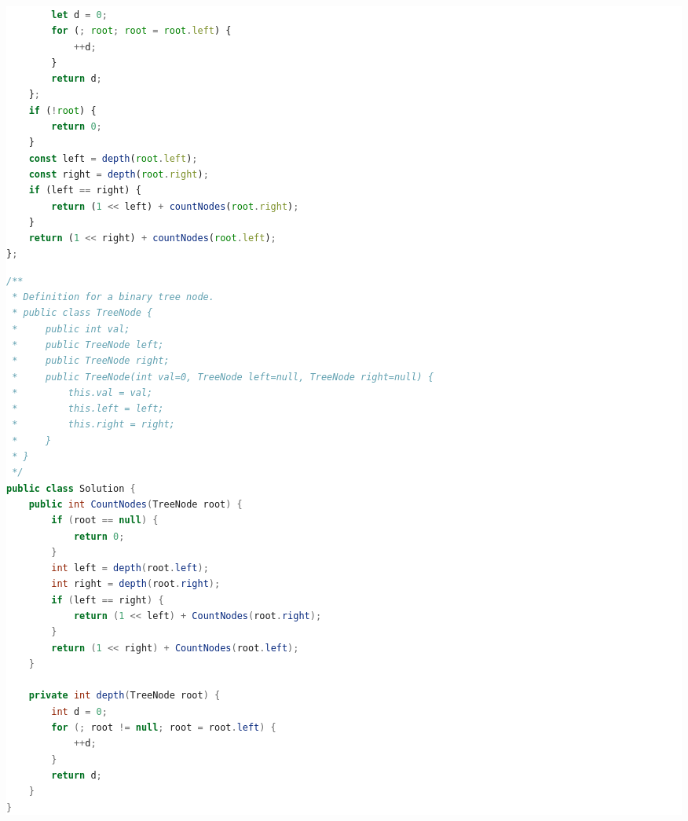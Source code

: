 ```js
        let d = 0;
        for (; root; root = root.left) {
            ++d;
        }
        return d;
    };
    if (!root) {
        return 0;
    }
    const left = depth(root.left);
    const right = depth(root.right);
    if (left == right) {
        return (1 << left) + countNodes(root.right);
    }
    return (1 << right) + countNodes(root.left);
};
```

```cs
/**
 * Definition for a binary tree node.
 * public class TreeNode {
 *     public int val;
 *     public TreeNode left;
 *     public TreeNode right;
 *     public TreeNode(int val=0, TreeNode left=null, TreeNode right=null) {
 *         this.val = val;
 *         this.left = left;
 *         this.right = right;
 *     }
 * }
 */
public class Solution {
    public int CountNodes(TreeNode root) {
        if (root == null) {
            return 0;
        }
        int left = depth(root.left);
        int right = depth(root.right);
        if (left == right) {
            return (1 << left) + CountNodes(root.right);
        }
        return (1 << right) + CountNodes(root.left);
    }

    private int depth(TreeNode root) {
        int d = 0;
        for (; root != null; root = root.left) {
            ++d;
        }
        return d;
    }
}
```




